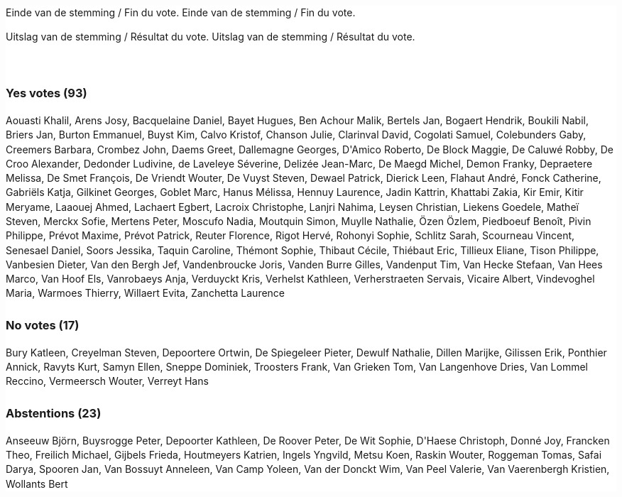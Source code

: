Einde van de
stemming / Fin du vote.
Einde van de
stemming / Fin du vote.

Uitslag van de
stemming / Résultat du vote.
Uitslag van de
stemming / Résultat du vote.

 
 


### Yes votes (93)

Aouasti Khalil, Arens Josy, Bacquelaine Daniel, Bayet Hugues, Ben Achour Malik, Bertels Jan, Bogaert Hendrik, Boukili Nabil, Briers Jan, Burton Emmanuel, Buyst Kim, Calvo Kristof, Chanson Julie, Clarinval David, Cogolati Samuel, Colebunders Gaby, Creemers Barbara, Crombez John, Daems Greet, Dallemagne Georges, D'Amico Roberto, De Block Maggie, De Caluwé Robby, De Croo Alexander, Dedonder Ludivine, de Laveleye Séverine, Delizée Jean-Marc, De Maegd Michel, Demon Franky, Depraetere Melissa, De Smet François, De Vriendt Wouter, De Vuyst Steven, Dewael Patrick, Dierick Leen, Flahaut André, Fonck Catherine, Gabriëls Katja, Gilkinet Georges, Goblet Marc, Hanus Mélissa, Hennuy Laurence, Jadin Kattrin, Khattabi Zakia, Kir Emir, Kitir Meryame, Laaouej Ahmed, Lachaert Egbert, Lacroix Christophe, Lanjri Nahima, Leysen Christian, Liekens Goedele, Matheï Steven, Merckx Sofie, Mertens Peter, Moscufo Nadia, Moutquin Simon, Muylle Nathalie, Özen Özlem, Piedboeuf Benoît, Pivin Philippe, Prévot Maxime, Prévot Patrick, Reuter Florence, Rigot Hervé, Rohonyi Sophie, Schlitz Sarah, Scourneau Vincent, Senesael Daniel, Soors Jessika, Taquin Caroline, Thémont Sophie, Thibaut Cécile, Thiébaut Eric, Tillieux Eliane, Tison Philippe, Vanbesien Dieter, Van den Bergh Jef, Vandenbroucke Joris, Vanden Burre Gilles, Vandenput Tim, Van Hecke Stefaan, Van Hees Marco, Van Hoof Els, Vanrobaeys Anja, Verduyckt Kris, Verhelst Kathleen, Verherstraeten Servais, Vicaire Albert, Vindevoghel Maria, Warmoes Thierry, Willaert Evita, Zanchetta Laurence

### No votes (17)

Bury Katleen, Creyelman Steven, Depoortere Ortwin, De Spiegeleer Pieter, Dewulf Nathalie, Dillen Marijke, Gilissen Erik, Ponthier Annick, Ravyts Kurt, Samyn Ellen, Sneppe Dominiek, Troosters Frank, Van Grieken Tom, Van Langenhove Dries, Van Lommel Reccino, Vermeersch Wouter, Verreyt Hans

### Abstentions (23)

Anseeuw Björn, Buysrogge Peter, Depoorter Kathleen, De Roover Peter, De Wit Sophie, D'Haese Christoph, Donné Joy, Francken Theo, Freilich Michael, Gijbels Frieda, Houtmeyers Katrien, Ingels Yngvild, Metsu Koen, Raskin Wouter, Roggeman Tomas, Safai Darya, Spooren Jan, Van Bossuyt Anneleen, Van Camp Yoleen, Van der Donckt Wim, Van Peel Valerie, Van Vaerenbergh Kristien, Wollants Bert


